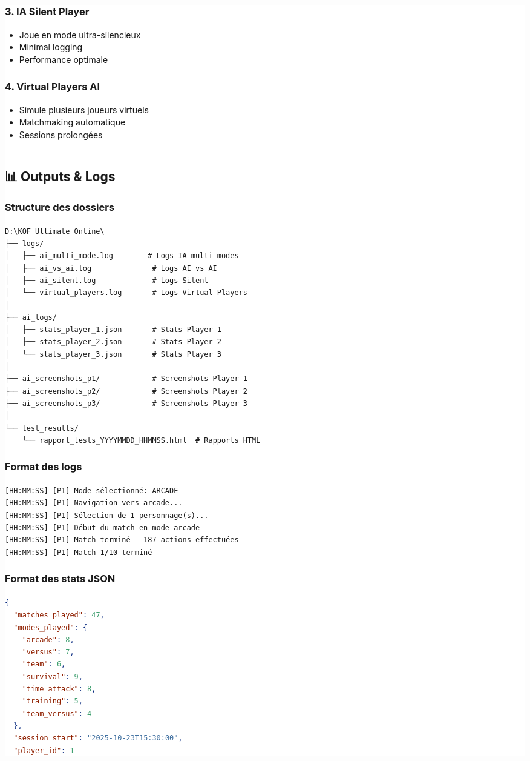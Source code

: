 ### 3. IA Silent Player
- Joue en mode ultra-silencieux
- Minimal logging
- Performance optimale

### 4. Virtual Players AI
- Simule plusieurs joueurs virtuels
- Matchmaking automatique
- Sessions prolongées

---

## 📊 Outputs & Logs

### Structure des dossiers

```
D:\KOF Ultimate Online\
├── logs/
│   ├── ai_multi_mode.log        # Logs IA multi-modes
│   ├── ai_vs_ai.log              # Logs AI vs AI
│   ├── ai_silent.log             # Logs Silent
│   └── virtual_players.log       # Logs Virtual Players
│
├── ai_logs/
│   ├── stats_player_1.json       # Stats Player 1
│   ├── stats_player_2.json       # Stats Player 2
│   └── stats_player_3.json       # Stats Player 3
│
├── ai_screenshots_p1/            # Screenshots Player 1
├── ai_screenshots_p2/            # Screenshots Player 2
├── ai_screenshots_p3/            # Screenshots Player 3
│
└── test_results/
    └── rapport_tests_YYYYMMDD_HHMMSS.html  # Rapports HTML
```

### Format des logs

```
[HH:MM:SS] [P1] Mode sélectionné: ARCADE
[HH:MM:SS] [P1] Navigation vers arcade...
[HH:MM:SS] [P1] Sélection de 1 personnage(s)...
[HH:MM:SS] [P1] Début du match en mode arcade
[HH:MM:SS] [P1] Match terminé - 187 actions effectuées
[HH:MM:SS] [P1] Match 1/10 terminé
```

### Format des stats JSON

```json
{
  "matches_played": 47,
  "modes_played": {
    "arcade": 8,
    "versus": 7,
    "team": 6,
    "survival": 9,
    "time_attack": 8,
    "training": 5,
    "team_versus": 4
  },
  "session_start": "2025-10-23T15:30:00",
  "player_id": 1
```